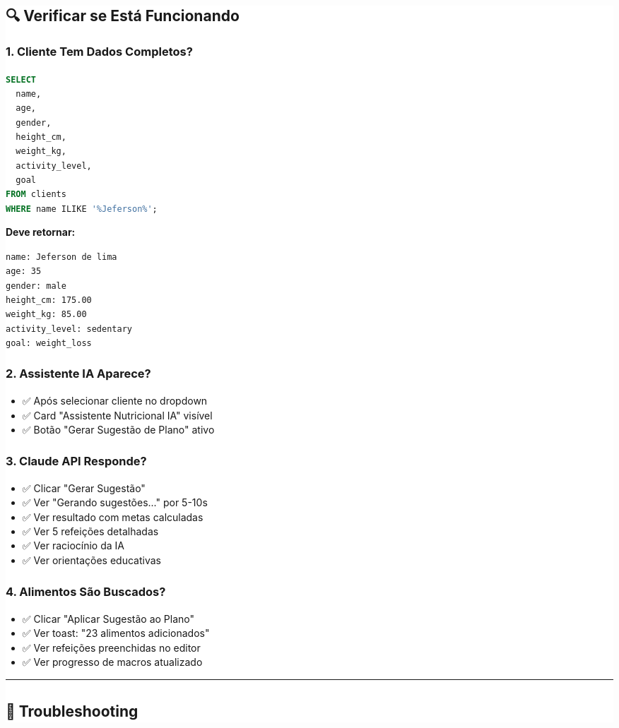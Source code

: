
## 🔍 Verificar se Está Funcionando

### **1. Cliente Tem Dados Completos?**
```sql
SELECT
  name,
  age,
  gender,
  height_cm,
  weight_kg,
  activity_level,
  goal
FROM clients
WHERE name ILIKE '%Jeferson%';
```

**Deve retornar:**
```
name: Jeferson de lima
age: 35
gender: male
height_cm: 175.00
weight_kg: 85.00
activity_level: sedentary
goal: weight_loss
```

### **2. Assistente IA Aparece?**
- ✅ Após selecionar cliente no dropdown
- ✅ Card "Assistente Nutricional IA" visível
- ✅ Botão "Gerar Sugestão de Plano" ativo

### **3. Claude API Responde?**
- ✅ Clicar "Gerar Sugestão"
- ✅ Ver "Gerando sugestões..." por 5-10s
- ✅ Ver resultado com metas calculadas
- ✅ Ver 5 refeições detalhadas
- ✅ Ver raciocínio da IA
- ✅ Ver orientações educativas

### **4. Alimentos São Buscados?**
- ✅ Clicar "Aplicar Sugestão ao Plano"
- ✅ Ver toast: "23 alimentos adicionados"
- ✅ Ver refeições preenchidas no editor
- ✅ Ver progresso de macros atualizado

---

## 🚨 Troubleshooting
